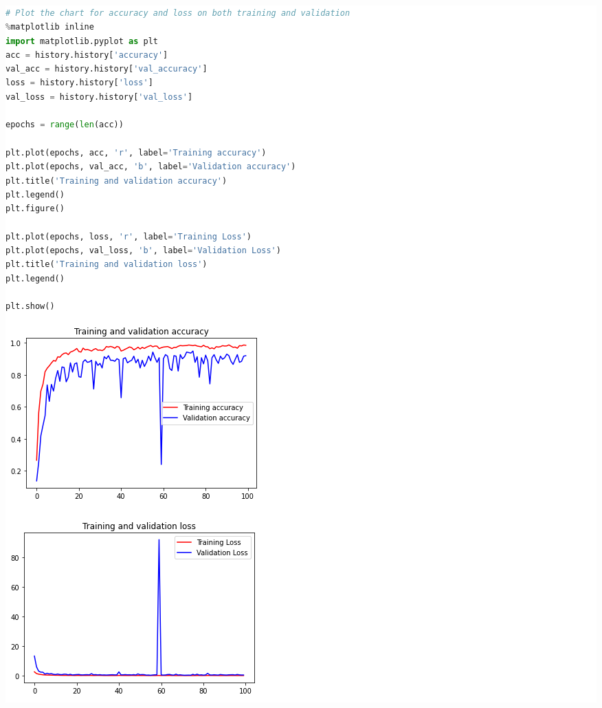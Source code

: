 

```python
# Plot the chart for accuracy and loss on both training and validation
%matplotlib inline
import matplotlib.pyplot as plt
acc = history.history['accuracy']
val_acc = history.history['val_accuracy']
loss = history.history['loss']
val_loss = history.history['val_loss']

epochs = range(len(acc))

plt.plot(epochs, acc, 'r', label='Training accuracy')
plt.plot(epochs, val_acc, 'b', label='Validation accuracy')
plt.title('Training and validation accuracy')
plt.legend()
plt.figure()

plt.plot(epochs, loss, 'r', label='Training Loss')
plt.plot(epochs, val_loss, 'b', label='Validation Loss')
plt.title('Training and validation loss')
plt.legend()

plt.show()
```


    
![png](output_8_0.png)
    



    
![png](output_8_1.png)
    